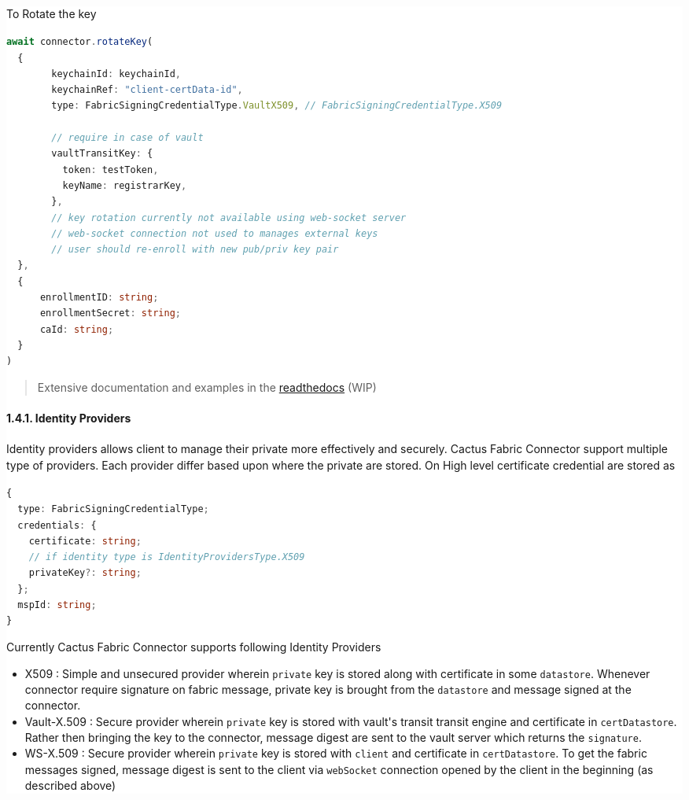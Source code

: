To Rotate the key
```typescript
await connector.rotateKey(
  {
        keychainId: keychainId,
        keychainRef: "client-certData-id",
        type: FabricSigningCredentialType.VaultX509, // FabricSigningCredentialType.X509

        // require in case of vault
        vaultTransitKey: {
          token: testToken,
          keyName: registrarKey,
        },
        // key rotation currently not available using web-socket server
        // web-socket connection not used to manages external keys
        // user should re-enroll with new pub/priv key pair
  },
  {
      enrollmentID: string;
      enrollmentSecret: string;
      caId: string;
  }
)
```

> Extensive documentation and examples in the [readthedocs](https://readthedocs.org/projects/hyperledger-cactus/) (WIP)

#### 1.4.1. Identity Providers

Identity providers allows client to manage their private more effectively and securely. Cactus Fabric Connector support multiple type of providers. Each provider differ based upon where the private are stored. On High level certificate credential are stored as

```typescript
{
  type: FabricSigningCredentialType;
  credentials: {
    certificate: string;
    // if identity type is IdentityProvidersType.X509
    privateKey?: string;
  };
  mspId: string;
}
```

Currently Cactus Fabric Connector supports following Identity Providers

- X509 : Simple and unsecured provider wherein `private` key is stored along with certificate in some `datastore`. Whenever connector require signature on fabric message, private key is brought from the `datastore` and message signed at the connector.
- Vault-X.509 : Secure provider wherein `private` key is stored with vault's transit transit engine and certificate in `certDatastore`. Rather then bringing the key to the connector, message digest are sent to the vault server which returns the `signature`.
- WS-X.509 : Secure provider wherein `private` key is stored with `client` and certificate in `certDatastore`. To get the fabric messages signed, message digest is sent to the client via `webSocket` connection opened by the client in the beginning (as described above)
